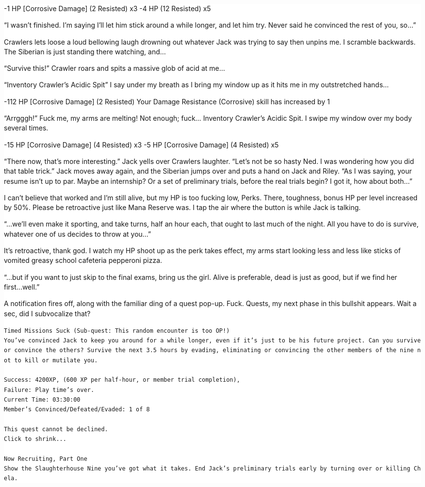 -1 HP [Corrosive Damage] (2 Resisted) x3
-4 HP (12 Resisted) x5

“I wasn’t finished. I’m saying I’ll let him stick around a while longer, and let him try. Never said he convinced the rest of you, so…”

Crawlers lets loose a loud bellowing laugh drowning out whatever Jack was trying to say then unpins me. I scramble backwards. The Siberian is just standing there watching, and…

“Survive this!” Crawler roars and spits a massive glob of acid at me…

“Inventory Crawler’s Acidic Spit” I say under my breath as I bring my window up as it hits me in my outstretched hands...

-112 HP [Corrosive Damage] (2 Resisted)
Your Damage Resistance (Corrosive) skill has increased by 1

“Arrgggh!” Fuck me, my arms are melting! Not enough; fuck… Inventory Crawler’s Acidic Spit. I swipe my window over my body several times.

-15 HP [Corrosive Damage] (4 Resisted) x3
-5 HP [Corrosive Damage] (4 Resisted) x5

“There now, that’s more interesting.” Jack yells over Crawlers laughter. “Let’s not be so hasty Ned. I was wondering how you did that table trick.” Jack moves away again, and the Siberian jumps over and puts a hand on Jack and Riley. “As I was saying, your resume isn’t up to par. Maybe an internship? Or a set of preliminary trials, before the real trials begin? I got it, how about both…”

I can’t believe that worked and I’m still alive, but my HP is too fucking low, Perks. There, toughness, bonus HP per level increased by 50%. Please be retroactive just like Mana Reserve was. I tap the air where the button is while Jack is talking.

“…we’ll even make it sporting, and take turns, half an hour each, that ought to last much of the night. All you have to do is survive, whatever one of us decides to throw at you…”

It’s retroactive, thank god. I watch my HP shoot up as the perk takes effect, my arms start looking less and less like sticks of vomited greasy school cafeteria pepperoni pizza.

“…but if you want to just skip to the final exams, bring us the girl. Alive is preferable, dead is just as good, but if we find her first...well.”

A notification fires off, along with the familiar ding of a quest pop-up. Fuck. Quests, my next phase in this bullshit appears. Wait a sec, did I subvocalize that?

    Timed Missions Suck (Sub-quest: This random encounter is too OP!)
    You’ve convinced Jack to keep you around for a while longer, even if it’s just to be his future project. Can you survive or convince the others? Survive the next 3.5 hours by evading, eliminating or convincing the other members of the nine not to kill or mutilate you.

    Success: 4200XP, (600 XP per half-hour, or member trial completion),
    Failure: Play time’s over.
    Current Time: 03:30:00
    Member’s Convinced/Defeated/Evaded: 1 of 8

    This quest cannot be declined.
    Click to shrink...

    Now Recruiting, Part One
    Show the Slaughterhouse Nine you’ve got what it takes. End Jack’s preliminary trials early by turning over or killing Chela.
